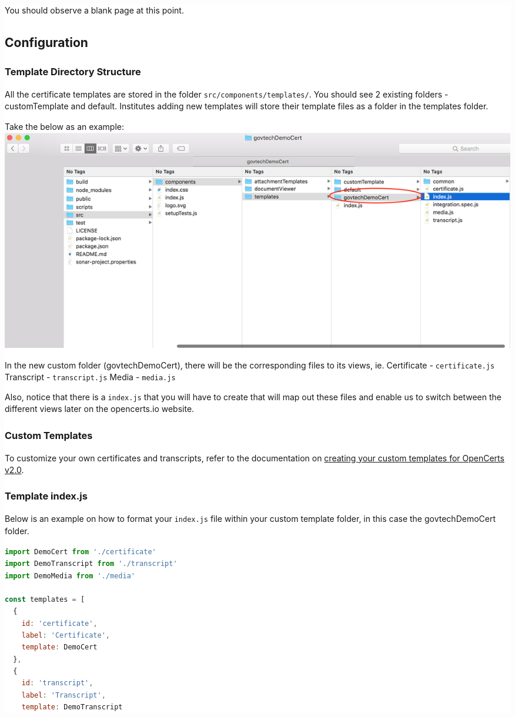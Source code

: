 You should observe a blank page at this point.

## Configuration

### Template Directory Structure

All the certificate templates are stored in the folder `src/components/templates/`. You should see 2 existing folders - customTemplate and default.
Institutes adding new templates will store their template files as a folder in the templates folder.

Take the below as an example:
![Custom template index.js screenshot](./assets/document-renderer/directory1.png)

In the new custom folder (govtechDemoCert), there will be the corresponding files to its views, ie.
Certificate - `certificate.js`
Transcript - `transcript.js`
Media - `media.js`

Also, notice that there is a `index.js` that you will have to create that will map out these files and enable us to switch between the different views later on the opencerts.io website.

### Custom Templates

To customize your own certificates and transcripts, refer to the documentation on [creating your custom templates for OpenCerts v2.0](./custom_template_v2.md).

### Template index.js

Below is an example on how to format your `index.js` file within your custom template folder, in this case the govtechDemoCert folder.

```javascript
import DemoCert from './certificate'
import DemoTranscript from './transcript'
import DemoMedia from './media'

const templates = [
  {
    id: 'certificate',
    label: 'Certificate',
    template: DemoCert
  },
  {
    id: 'transcript',
    label: 'Transcript',
    template: DemoTranscript
```